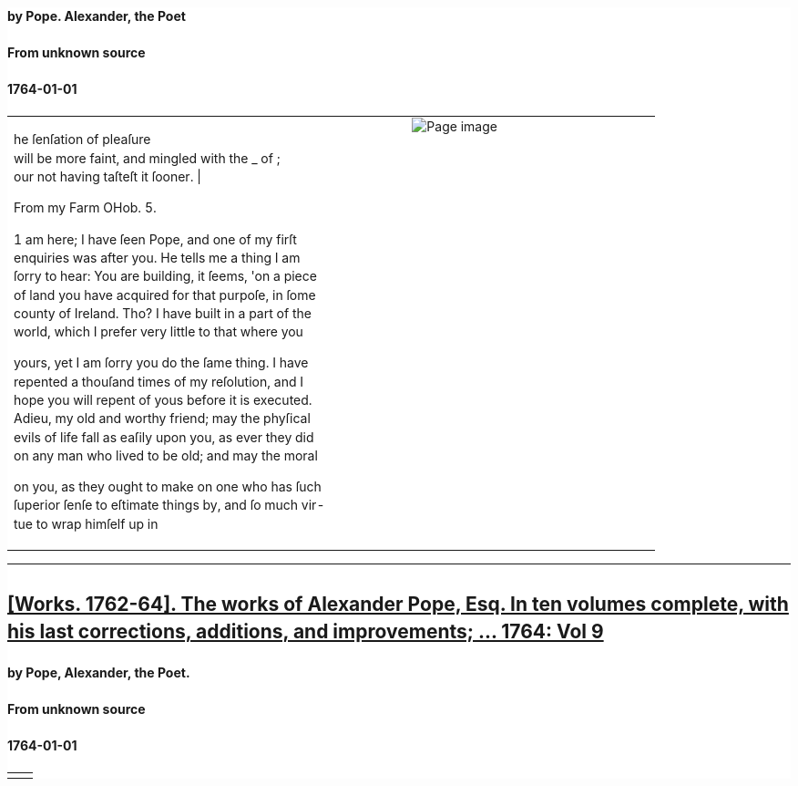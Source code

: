 #### by Pope. Alexander, the Poet

#### From unknown source

#### 1764-01-01

<table style="width: 100%;"><tr><td style="width: 50%">

he ſenſation of pleaſure  
will be more faint, and mingled with the _ of ;  
our not having taſteſt it ſooner. |  
  
From my Farm OHob. 5.  
  
1 am here; I have ſeen Pope, and one of my firſt  
enquiries was after you. He tells me a thing I am  
ſorry to hear: You are building, it ſeems, &#x27;on a piece  
of land you have acquired for that purpoſe, in ſome  
county of Ireland. Tho? I have built in a part of the  
world, which I prefer very little to that where you  
  
  
yours, yet I am ſorry you do the ſame thing. I have  
repented a thouſand times of my reſolution, and I  
hope you will repent of yous before it is executed.  
Adieu, my old and worthy friend; may the phyſical  
evils of life fall as eaſily upon you, as ever they did  
on any man who lived to be old; and may the moral  
  
  
on you, as they ought to make on one who has ſuch  
ſuperior ſenſe to eſtimate things by, and ſo much vir-  
tue to wrap himſelf up in
</td><td style="width: 50%; max-height: 75%; margin: auto; display: block;">
<img alt="Page image" src="https://iiif.archive.org/image/iiif/2/bim_eighteenth-century_works-1762-64-the-wo_pope-alexander-the-poe_1764_9%2Fbim_eighteenth-century_works-1762-64-the-wo_pope-alexander-the-poe_1764_9_jp2.zip%2Fbim_eighteenth-century_works-1762-64-the-wo_pope-alexander-the-poe_1764_9_jp2%2Fbim_eighteenth-century_works-1762-64-the-wo_pope-alexander-the-poe_1764_9_0116.jp2/pct:13.969917958067457,36.20807665982204,67.18322698268004,40.80766598220397/!600,600/0/default.jpg"/>
</td>
</tr></table>

---

## [[Works. 1762-64]. The works of Alexander Pope, Esq. In ten volumes complete, with his last corrections, additions, and improvements; ...  1764: Vol 9](https://archive.org/details/bim_eighteenth-century_works-1762-64-the-wo_pope-alexander-the-poe_1764_9_0/page/n116/mode/1up?view=theater)

#### by Pope, Alexander, the Poet.

#### From unknown source

#### 1764-01-01

<table style="width: 100%;"><tr><td style="width: 50%">
